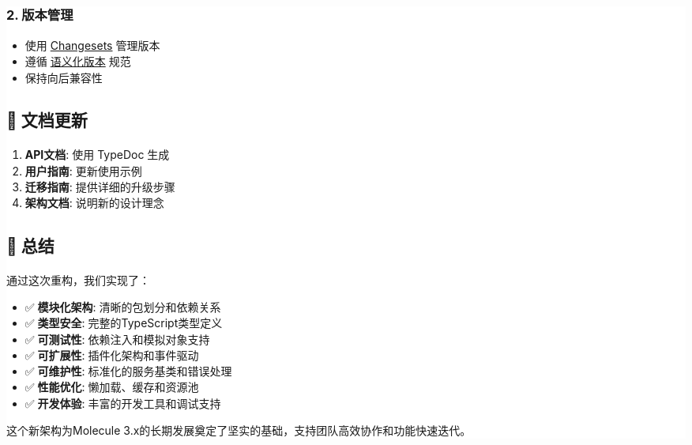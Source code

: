 ### 2. 版本管理
- 使用 [Changesets](https://github.com/changesets/changesets) 管理版本
- 遵循 [语义化版本](https://semver.org/) 规范
- 保持向后兼容性

## 📝 文档更新

1. **API文档**: 使用 TypeDoc 生成
2. **用户指南**: 更新使用示例
3. **迁移指南**: 提供详细的升级步骤
4. **架构文档**: 说明新的设计理念

## 🎉 总结

通过这次重构，我们实现了：

- ✅ **模块化架构**: 清晰的包划分和依赖关系
- ✅ **类型安全**: 完整的TypeScript类型定义
- ✅ **可测试性**: 依赖注入和模拟对象支持
- ✅ **可扩展性**: 插件化架构和事件驱动
- ✅ **可维护性**: 标准化的服务基类和错误处理
- ✅ **性能优化**: 懒加载、缓存和资源池
- ✅ **开发体验**: 丰富的开发工具和调试支持

这个新架构为Molecule 3.x的长期发展奠定了坚实的基础，支持团队高效协作和功能快速迭代。